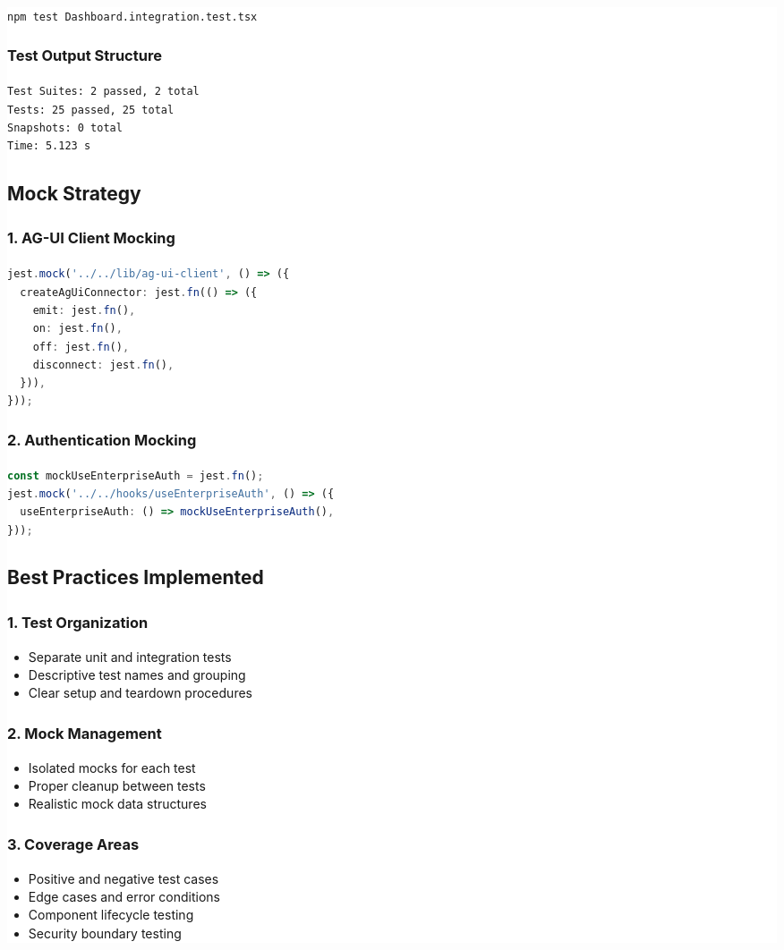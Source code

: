 ```bash
npm test Dashboard.integration.test.tsx
```

### **Test Output Structure**
```
Test Suites: 2 passed, 2 total
Tests: 25 passed, 25 total
Snapshots: 0 total
Time: 5.123 s
```

## **Mock Strategy**

### **1. AG-UI Client Mocking**
```typescript
jest.mock('../../lib/ag-ui-client', () => ({
  createAgUiConnector: jest.fn(() => ({
    emit: jest.fn(),
    on: jest.fn(),
    off: jest.fn(),
    disconnect: jest.fn(),
  })),
}));
```

### **2. Authentication Mocking**
```typescript
const mockUseEnterpriseAuth = jest.fn();
jest.mock('../../hooks/useEnterpriseAuth', () => ({
  useEnterpriseAuth: () => mockUseEnterpriseAuth(),
}));
```

## **Best Practices Implemented**

### **1. Test Organization**
- Separate unit and integration tests
- Descriptive test names and grouping
- Clear setup and teardown procedures

### **2. Mock Management**
- Isolated mocks for each test
- Proper cleanup between tests
- Realistic mock data structures

### **3. Coverage Areas**
- Positive and negative test cases
- Edge cases and error conditions
- Component lifecycle testing
- Security boundary testing

